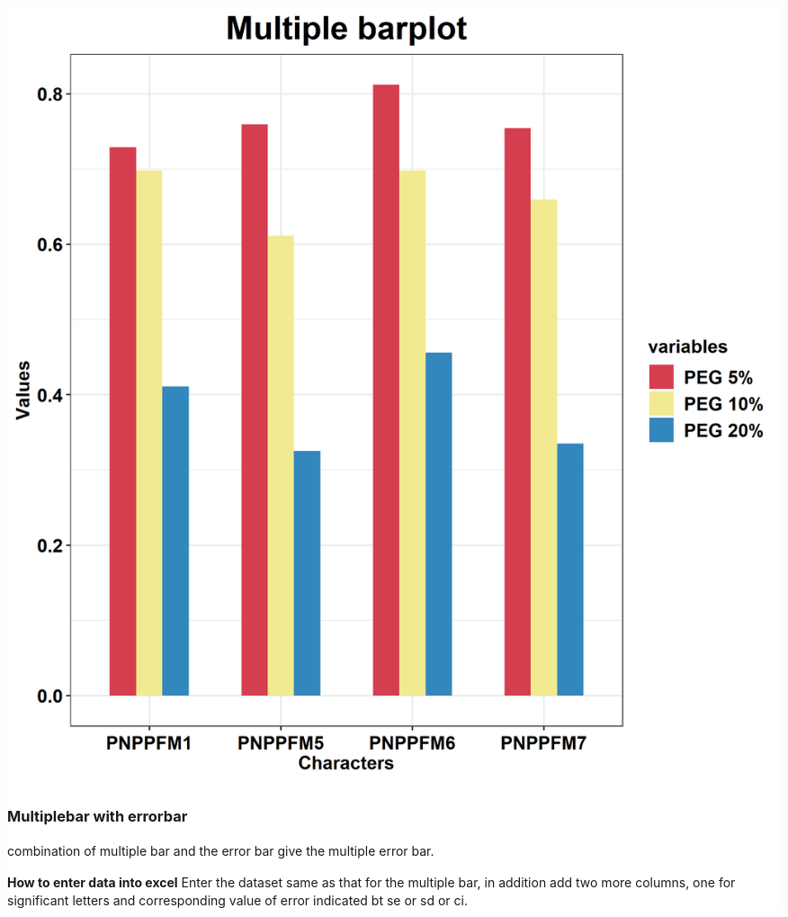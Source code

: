 ![](man/figures/multiple_bar.png)  


### Multiplebar with errorbar  

combination of multiple bar and the error bar give the multiple error
bar.

**How to enter data into excel** Enter the dataset same as that for the
multiple bar, in addition add two more columns, one for significant
letters and corresponding value of error indicated bt se or sd or ci.
